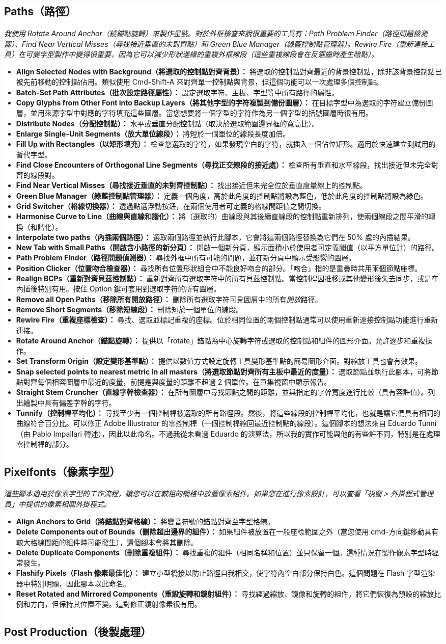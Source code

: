 ## Paths（路徑）

*我使用 Rotate Around Anchor（繞錨點旋轉）來製作星號。對於外框檢查來說很重要的工具有：Path Problem Finder（路徑問題檢測器）、Find Near Vertical Misses（尋找接近垂直的未對齊點）和 Green Blue Manager（綠藍控制點管理器）。Rewire Fire（重新連接工具）在可變字型製作中變得很重要，因為它可以減少形狀邊緣的重複外框線段（這些重複線段會在反鋸齒時產生暗點）。*

* **Align Selected Nodes with Background（將選取的控制點對齊背景）：** 將選取的控制點對齊最近的背景控制點，除非該背景控制點已被先前移動的控制點佔用。類似使用 Cmd-Shift-A 來對齊單一控制點與背景，但這個功能可以一次處理多個控制點。
* **Batch-Set Path Attributes（批次設定路徑屬性）：** 設定選取字符、主板、字型等中所有路徑的屬性。
* **Copy Glyphs from Other Font into Backup Layers（將其他字型的字符複製到備份圖層）：** 在目標字型中為選取的字符建立備份圖層，並用來源字型中對應的字符填充這些圖層。當您想要將一個字型的字符作為另一個字型的括號圖層時很有用。
* **Distribute Nodes（分配控制點）：** 水平或垂直分配控制點（取決於選取範圍邊界框的寬高比）。
* **Enlarge Single-Unit Segments（放大單位線段）：** 將短於一個單位的線段長度加倍。
* **Fill Up with Rectangles（以矩形填充）：** 檢查您選取的字符，如果發現空白的字符，就插入一個佔位矩形。適用於快速建立測試用的暫代字型。
* **Find Close Encounters of Orthogonal Line Segments（尋找正交線段的接近處）：** 檢查所有垂直和水平線段，找出接近但未完全對齊的線段對。
* **Find Near Vertical Misses（尋找接近垂直的未對齊控制點）：** 找出接近但未完全位於垂直度量線上的控制點。
* **Green Blue Manager（綠藍控制點管理器）：** 定義一個角度，高於此角度的控制點將設為藍色，低於此角度的控制點將設為綠色。
* **Grid Switcher（格線切換器）：** 透過點選浮動按鈕，在兩個使用者可定義的格線間距值之間切換。
* **Harmonise Curve to Line（曲線與直線和諧化）：** 將（選取的）曲線段與其後續直線段的控制點重新排列，使兩個線段之間平滑的轉換（和諧化）。
* **Interpolate two paths（內插兩個路徑）：** 選取兩個路徑並執行此腳本，它會將這兩個路徑替換為它們在 50% 處的內插結果。
* **New Tab with Small Paths（開啟含小路徑的新分頁）：** 開啟一個新分頁，顯示面積小於使用者可定義閾值（以平方單位計）的路徑。
* **Path Problem Finder（路徑問題偵測器）：** 尋找外框中所有可能的問題，並在新分頁中顯示受影響的圖層。
* **Position Clicker（位置吻合檢查器）：** 尋找所有位置形狀組合中不能良好吻合的部分。「吻合」指的是重疊時共用兩個節點座標。
* **Realign BCPs（重新對齊貝茲控制點）：** 重新對齊所有選取字符中的所有貝茲控制點。當控制桿因推移或其他變形後失去同步，或是在內插後特別有用。按住 Option 鍵可套用到選取字符的所有圖層。
* **Remove all Open Paths（移除所有開放路徑）：** 刪除所有選取字符可見圖層中的所有*開放*路徑。
* **Remove Short Segments（移除短線段）：** 刪除短於一個單位的線段。
* **Rewire Fire（重複座標檢查）：** 尋找、選取並標記重複的座標。位於相同位置的兩個控制點通常可以使用重新連接控制點功能進行重新連接。
* **Rotate Around Anchor（錨點旋轉）：** 提供以「rotate」錨點為中心旋轉字符或選取的控制點和組件的圖形介面。允許逐步和重複操作。
* **Set Transform Origin（設定變形基準點）：** 提供以數值方式設定旋轉工具變形基準點的簡易圖形介面。對縮放工具也會有效果。
* **Snap selected points to nearest metric in all masters（將選取節點對齊所有主板中最近的度量）：** 選取節點並執行此腳本，可將節點對齊每個相容圖層中最近的度量，前提是與度量的距離不超過 2 個單位。在巨集視窗中顯示報告。
* **Straight Stem Cruncher（直線字幹檢查器）：** 在所有圖層中尋找節點之間的距離，並與指定的字幹寬度進行比較（具有容許值）。列出繪製中具有偏差字幹的字符。
* **Tunnify（控制桿平均化）：** 尋找至少有一個控制桿被選取的所有路徑段。然後，將這些線段的控制桿平均化，也就是讓它們具有相同的曲線符合百分比。可以修正 Adobe Illustrator 的零控制桿（一個控制桿縮回最近控制點的線段）。這個腳本的想法來自 Eduardo Tunni（由 Pablo Impallari 轉述），因此以此命名。不過我從未看過 Eduardo 的演算法，所以我的實作可能與他的有些許不同，特別是在處理零控制桿的部分。

## Pixelfonts（像素字型）

*這些腳本適用於像素字型的工作流程，讓您可以在較粗的網格中放置像素組件。如果您在進行像素設計，可以查看「視窗 > 外掛程式管理員」中提供的像素相關外掛程式。*

* **Align Anchors to Grid（將錨點對齊格線）：** 將變音符號的錨點對齊至字型格線。
* **Delete Components out of Bounds（刪除超出邊界的組件）：** 如果組件被放置在一般座標範圍之外（當您使用 cmd-方向鍵移動具有較大格線間距的組件時可能發生），這個腳本會將其刪除。
* **Delete Duplicate Components（刪除重複組件）：** 尋找重複的組件（相同名稱和位置）並只保留一個。這種情況在製作像素字型時經常發生。
* **Flashify Pixels（Flash 像素最佳化）：** 建立小型橋接以防止路徑自我相交，使字符內空白部分保持白色。這個問題在 Flash 字型渲染器中特別明顯，因此腳本以此命名。
* **Reset Rotated and Mirrored Components（重設旋轉和鏡射組件）：** 尋找經過縮放、鏡像和旋轉的組件，將它們恢復為預設的縮放比例和方向，但保持其位置不變。這對修正鏡射像素很有用。

## Post Production（後製處理）
